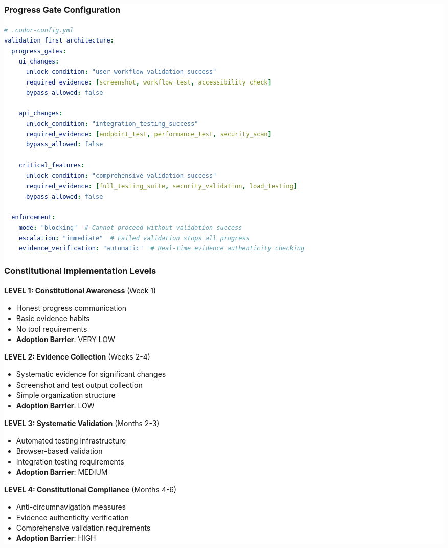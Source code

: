 ### Progress Gate Configuration

```yaml
# .codor-config.yml
validation_first_architecture:
  progress_gates:
    ui_changes:
      unlock_condition: "user_workflow_validation_success"
      required_evidence: [screenshot, workflow_test, accessibility_check]
      bypass_allowed: false
      
    api_changes:
      unlock_condition: "integration_testing_success"  
      required_evidence: [endpoint_test, performance_test, security_scan]
      bypass_allowed: false
      
    critical_features:
      unlock_condition: "comprehensive_validation_success"
      required_evidence: [full_testing_suite, security_validation, load_testing]
      bypass_allowed: false

  enforcement:
    mode: "blocking"  # Cannot proceed without validation success
    escalation: "immediate"  # Failed validation stops all progress
    evidence_verification: "automatic"  # Real-time evidence authenticity checking
```

### Constitutional Implementation Levels

**LEVEL 1: Constitutional Awareness** (Week 1)
- Honest progress communication
- Basic evidence habits
- No tool requirements
- **Adoption Barrier**: VERY LOW

**LEVEL 2: Evidence Collection** (Weeks 2-4)  
- Systematic evidence for significant changes
- Screenshot and test output collection
- Simple organization structure
- **Adoption Barrier**: LOW

**LEVEL 3: Systematic Validation** (Months 2-3)
- Automated testing infrastructure
- Browser-based validation
- Integration testing requirements
- **Adoption Barrier**: MEDIUM

**LEVEL 4: Constitutional Compliance** (Months 4-6)
- Anti-circumnavigation measures
- Evidence authenticity verification
- Comprehensive validation requirements
- **Adoption Barrier**: HIGH

